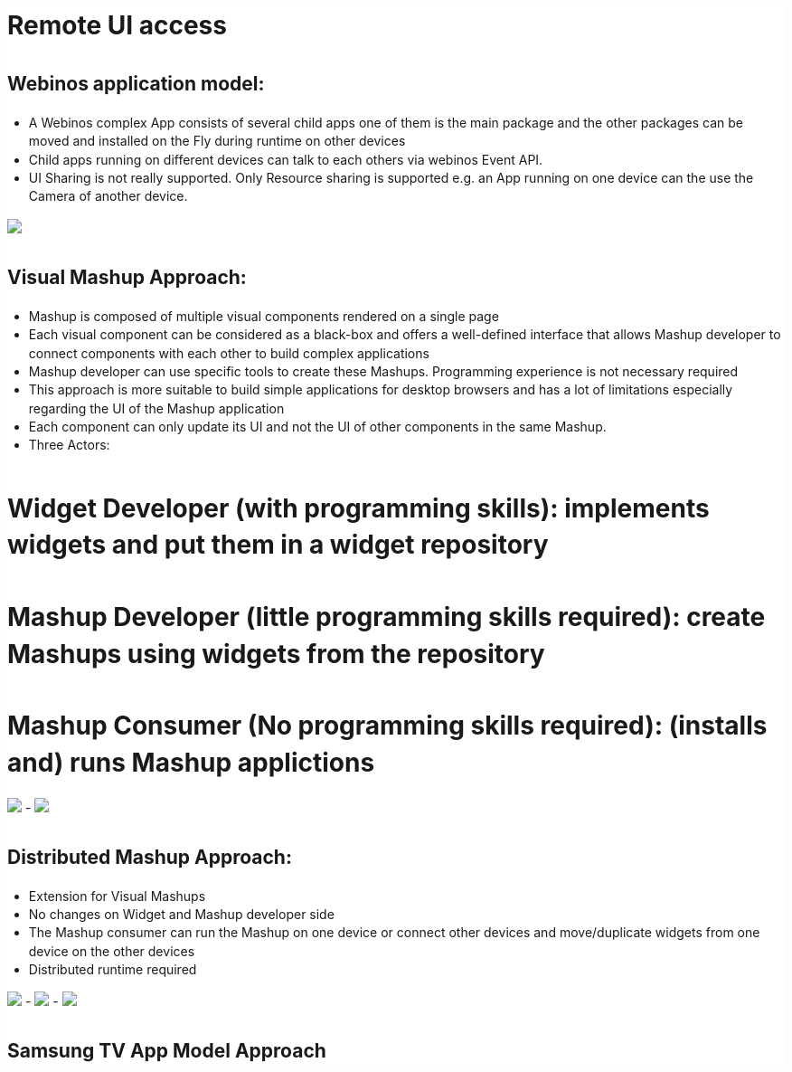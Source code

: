 Remote UI access
================

Webinos application model:
--------------------------

-   A Webinos complex App consists of several child apps one of them is the main package and the other packages can be moved and installed on the Fly during runtime on other devices
-   Child apps running on different devices can talk to each others via webinos Event API.
-   UI Sharing is not really supported. Only Resource sharing is supported e.g. an App running on one device can the use the Camera of another device.

![](/redmine/attachments/2132/webinos-app-model.png)

Visual Mashup Approach:
-----------------------

* Mashup is composed of multiple visual components rendered on a single page
* Each visual component can be considered as a black-box and offers a well-defined interface that allows Mashup developer to connect components with each other to build complex applications
* Mashup developer can use specific tools to create these Mashups. Programming experience is not necessary required
* This approach is more suitable to build simple applications for desktop browsers and has a lot of limitations especially regarding the UI of the Mashup application
* Each component can only update its UI and not the UI of other components in the same Mashup.
* Three Actors:
# Widget Developer (with programming skills): implements widgets and put them in a widget repository
# Mashup Developer (little programming skills required): create Mashups using widgets from the repository
# Mashup Consumer (No programming skills required): (installs and) runs Mashup applictions

![](/redmine/attachments/2138/Mashup-Approach.png) - ![](/redmine/attachments/2137/mashup-example.png)

Distributed Mashup Approach:
----------------------------

-   Extension for Visual Mashups
-   No changes on Widget and Mashup developer side
-   The Mashup consumer can run the Mashup on one device or connect other devices and move/duplicate widgets from one device on the other devices
-   Distributed runtime required

![](/redmine/attachments/2134/Distr-Mashup-Approach.png) - ![](/redmine/attachments/2141/dist-mashup-example1.png) - ![](/redmine/attachments/2140/dist-mashup-example2.png)

Samsung TV App Model Approach
-----------------------------
